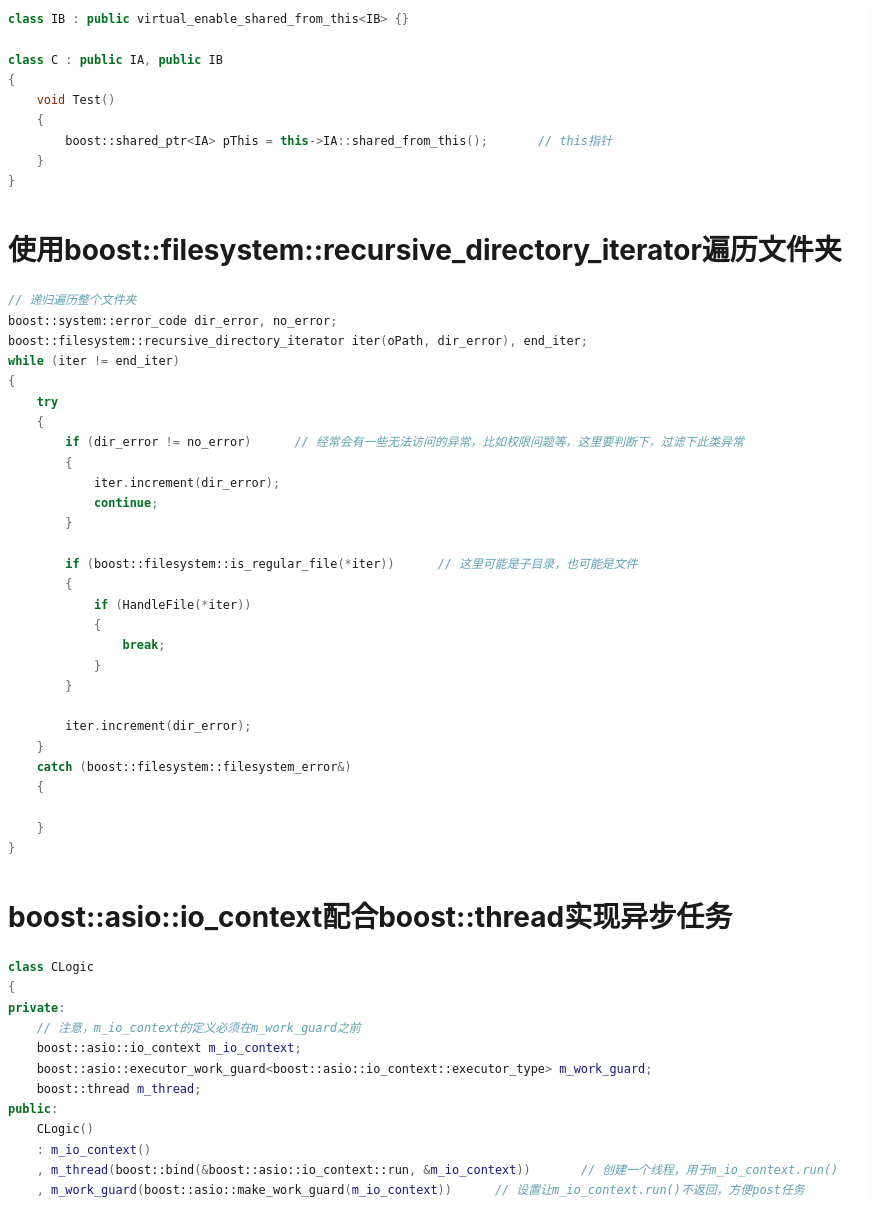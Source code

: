 ```C++
class IB : public virtual_enable_shared_from_this<IB> {}

class C : public IA, public IB
{
    void Test()
    {
        boost::shared_ptr<IA> pThis = this->IA::shared_from_this();       // this指针
    }
}

```

# 使用boost::filesystem::recursive_directory_iterator遍历文件夹

```c++
// 递归遍历整个文件夹
boost::system::error_code dir_error, no_error;
boost::filesystem::recursive_directory_iterator iter(oPath, dir_error), end_iter;
while (iter != end_iter)
{
    try
    {
        if (dir_error != no_error)      // 经常会有一些无法访问的异常，比如权限问题等，这里要判断下，过滤下此类异常
        {
            iter.increment(dir_error);
            continue;
        }

        if (boost::filesystem::is_regular_file(*iter))      // 这里可能是子目录，也可能是文件
        {
            if (HandleFile(*iter))
            {
                break;
            }
        }

        iter.increment(dir_error);
    }
    catch (boost::filesystem::filesystem_error&)
    {

    }
}
```

# boost::asio::io_context配合boost::thread实现异步任务

```c++
class CLogic
{
private:
    // 注意，m_io_context的定义必须在m_work_guard之前
    boost::asio::io_context m_io_context;
    boost::asio::executor_work_guard<boost::asio::io_context::executor_type> m_work_guard;
    boost::thread m_thread;
public:
    CLogic()
    : m_io_context()
	, m_thread(boost::bind(&boost::asio::io_context::run, &m_io_context))		// 创建一个线程，用于m_io_context.run()
	, m_work_guard(boost::asio::make_work_guard(m_io_context))		// 设置让m_io_context.run()不返回，方便post任务
```